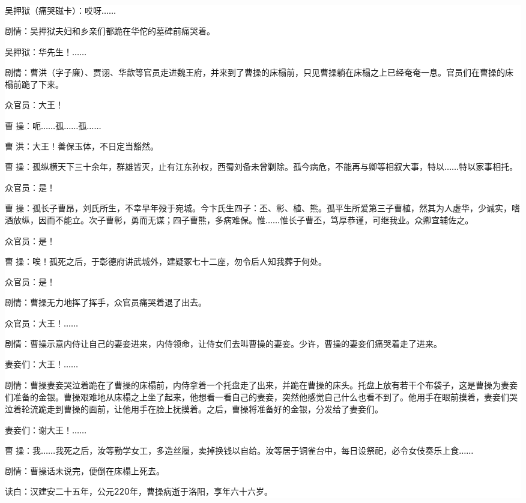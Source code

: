 吴押狱（痛哭磁卡）：哎呀……

剧情：吴押狱夫妇和乡亲们都跪在华佗的墓碑前痛哭着。

吴押狱：华先生！……

剧情：曹洪（字子廉）、贾诩、华歆等官员走进魏王府，并来到了曹操的床榻前，只见曹操躺在床榻之上已经奄奄一息。官员们在曹操的床榻前跪了下来。

众官员：大王！

曹 操：呃……孤……孤……

曹 洪：大王！善保玉体，不日定当豁然。

曹 操：孤纵横天下三十余年，群雄皆灭，止有江东孙权，西蜀刘备未曾剿除。孤今病危，不能再与卿等相叙大事，特以……特以家事相托。

众官员：是！

曹 操：孤长子曹昂，刘氏所生，不幸早年殁于宛城。今卞氏生四子：丕、彰、植、熊。孤平生所爱第三子曹植，然其为人虚华，少诚实，嗜酒放纵，因而不能立。次子曹彰，勇而无谋；四子曹熊，多病难保。惟……惟长子曹丕，笃厚恭谨，可继我业。众卿宜辅佐之。

众官员：是！

曹 操：唉！孤死之后，于彰德府讲武城外，建疑冢七十二座，勿令后人知我葬于何处。

众官员：是！

剧情：曹操无力地挥了挥手，众官员痛哭着退了出去。

众官员：大王！……

剧情：曹操示意内侍让自己的妻妾进来，内侍领命，让侍女们去叫曹操的妻妾。少许，曹操的妻妾们痛哭着走了进来。

妻妾们：大王！……

剧情：曹操妻妾哭泣着跪在了曹操的床榻前，内侍拿着一个托盘走了出来，并跪在曹操的床头。托盘上放有若干个布袋子，这是曹操为妻妾们准备的金银。曹操艰难地从床榻之上坐了起来，他想看一看自己的妻妾，突然他感觉自己什么也看不到了。他用手在眼前摸着，妻妾们哭泣着轮流跪走到曹操的面前，让他用手在脸上抚摸着。之后，曹操将准备好的金银，分发给了妻妾们。

妻妾们：谢大王！……

曹 操：我……我死之后，汝等勤学女工，多造丝履，卖掉换钱以自给。汝等居于铜雀台中，每日设祭祀，必令女伎奏乐上食……

剧情：曹操话未说完，便倒在床榻上死去。

读白：汉建安二十五年，公元220年，曹操病逝于洛阳，享年六十六岁。
